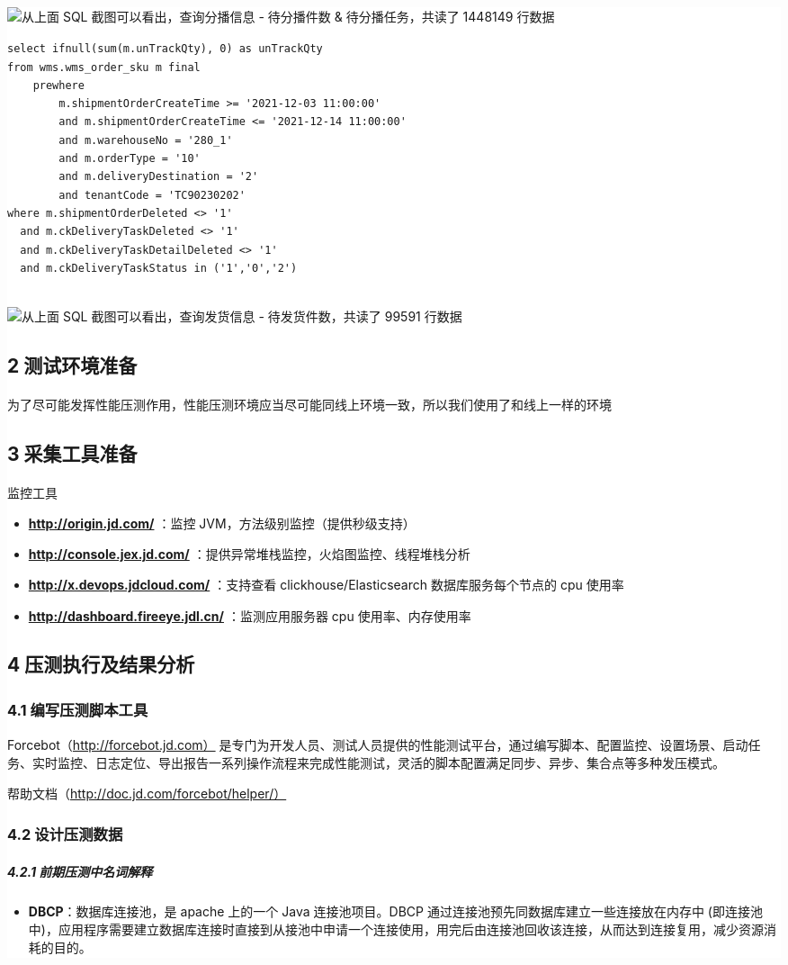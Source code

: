 ![](https://mmbiz.qpic.cn/mmbiz_png/8KKrHK5ic6XC14QDLxrzJDIBI1FhU5QK5tcH8KLbIel4ZMNFwfiaEiakbia41PaTKODeqbh0hDUrXacEkdkhf3jF4Q/640?wx_fmt=png)从上面 SQL 截图可以看出，查询分播信息 - 待分播件数 & 待分播任务，共读了 1448149 行数据

```
select ifnull(sum(m.unTrackQty), 0) as unTrackQty
from wms.wms_order_sku m final
    prewhere
        m.shipmentOrderCreateTime >= '2021-12-03 11:00:00'
        and m.shipmentOrderCreateTime <= '2021-12-14 11:00:00'
        and m.warehouseNo = '280_1'
        and m.orderType = '10'
        and m.deliveryDestination = '2'
        and tenantCode = 'TC90230202'
where m.shipmentOrderDeleted <> '1'
  and m.ckDeliveryTaskDeleted <> '1'
  and m.ckDeliveryTaskDetailDeleted <> '1'
  and m.ckDeliveryTaskStatus in ('1','0','2')


```

![](https://mmbiz.qpic.cn/mmbiz_png/8KKrHK5ic6XC14QDLxrzJDIBI1FhU5QK5ibgeqQQUFIdWfSxhiaaZzwjT26EicQQLMcyH0uOblMviatyl7YGpbN4JCw/640?wx_fmt=png)从上面 SQL 截图可以看出，查询发货信息 - 待发货件数，共读了 99591 行数据

2 测试环境准备
--------

为了尽可能发挥性能压测作用，性能压测环境应当尽可能同线上环境一致，所以我们使用了和线上一样的环境

3 采集工具准备
--------

监控工具

*   **http://origin.jd.com/** ：监控 JVM，方法级别监控（提供秒级支持）
    
*   **http://console.jex.jd.com/** ：提供异常堆栈监控，火焰图监控、线程堆栈分析
    
*   **http://x.devops.jdcloud.com/** ：支持查看 clickhouse/Elasticsearch 数据库服务每个节点的 cpu 使用率
    
*   **http://dashboard.fireeye.jdl.cn/** ：监测应用服务器 cpu 使用率、内存使用率
    

4 压测执行及结果分析
-----------

### 4.1 编写压测脚本工具

Forcebot（http://forcebot.jd.com） 是专门为开发人员、测试人员提供的性能测试平台，通过编写脚本、配置监控、设置场景、启动任务、实时监控、日志定位、导出报告一系列操作流程来完成性能测试，灵活的脚本配置满足同步、异步、集合点等多种发压模式。

帮助文档（http://doc.jd.com/forcebot/helper/）

### 4.2 设计压测数据

##### 4.2.1 前期压测中名词解释

*   **DBCP**：数据库连接池，是 apache 上的一个 Java 连接池项目。DBCP 通过连接池预先同数据库建立一些连接放在内存中 (即连接池中)，应用程序需要建立数据库连接时直接到从接池中申请一个连接使用，用完后由连接池回收该连接，从而达到连接复用，减少资源消耗的目的。
    